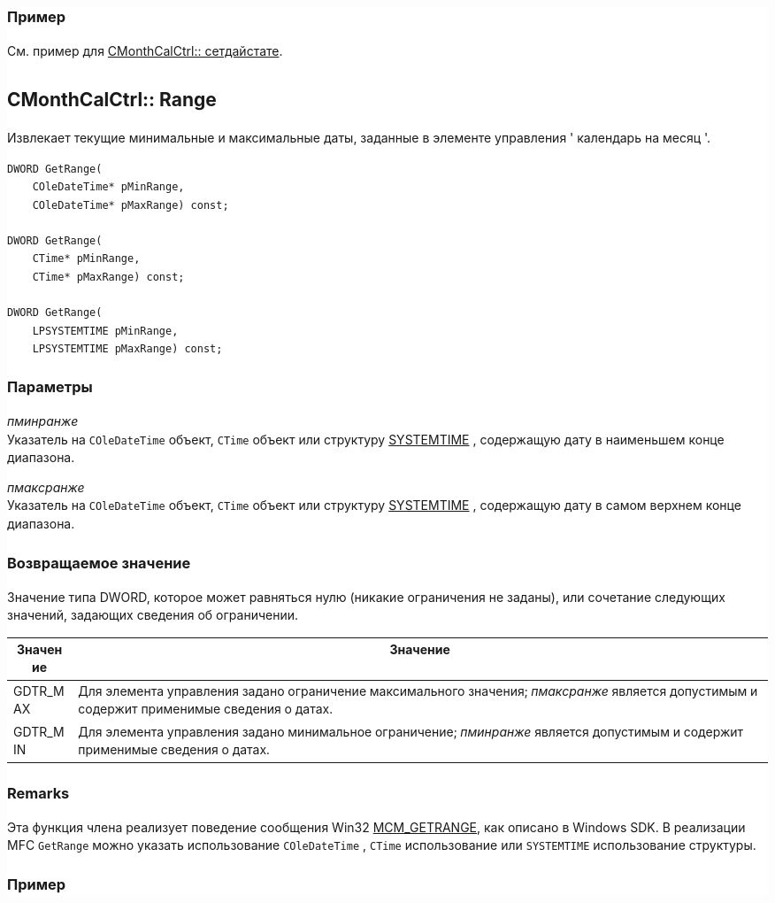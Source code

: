 ### <a name="example"></a>Пример

  См. пример для [CMonthCalCtrl:: сетдайстате](#setdaystate).

## <a name="cmonthcalctrlgetrange"></a><a name="getrange"></a> CMonthCalCtrl:: Range

Извлекает текущие минимальные и максимальные даты, заданные в элементе управления ' календарь на месяц '.

```
DWORD GetRange(
    COleDateTime* pMinRange,
    COleDateTime* pMaxRange) const;

DWORD GetRange(
    CTime* pMinRange,
    CTime* pMaxRange) const;

DWORD GetRange(
    LPSYSTEMTIME pMinRange,
    LPSYSTEMTIME pMaxRange) const;
```

### <a name="parameters"></a>Параметры

*пминранже*<br/>
Указатель на `COleDateTime` объект, `CTime` объект или структуру [SYSTEMTIME](/windows/win32/api/minwinbase/ns-minwinbase-systemtime) , содержащую дату в наименьшем конце диапазона.

*пмаксранже*<br/>
Указатель на `COleDateTime` объект, `CTime` объект или структуру [SYSTEMTIME](/windows/win32/api/minwinbase/ns-minwinbase-systemtime) , содержащую дату в самом верхнем конце диапазона.

### <a name="return-value"></a>Возвращаемое значение

Значение типа DWORD, которое может равняться нулю (никакие ограничения не заданы), или сочетание следующих значений, задающих сведения об ограничении.

|Значение|Значение|
|-----------|-------------|
|GDTR_MAX|Для элемента управления задано ограничение максимального значения; *пмаксранже* является допустимым и содержит применимые сведения о датах.|
|GDTR_MIN|Для элемента управления задано минимальное ограничение; *пминранже* является допустимым и содержит применимые сведения о датах.|

### <a name="remarks"></a>Remarks

Эта функция члена реализует поведение сообщения Win32 [MCM_GETRANGE](/windows/win32/Controls/mcm-getrange), как описано в Windows SDK. В реализации MFC `GetRange` можно указать использование `COleDateTime` , `CTime` использование или `SYSTEMTIME` использование структуры.

### <a name="example"></a>Пример
